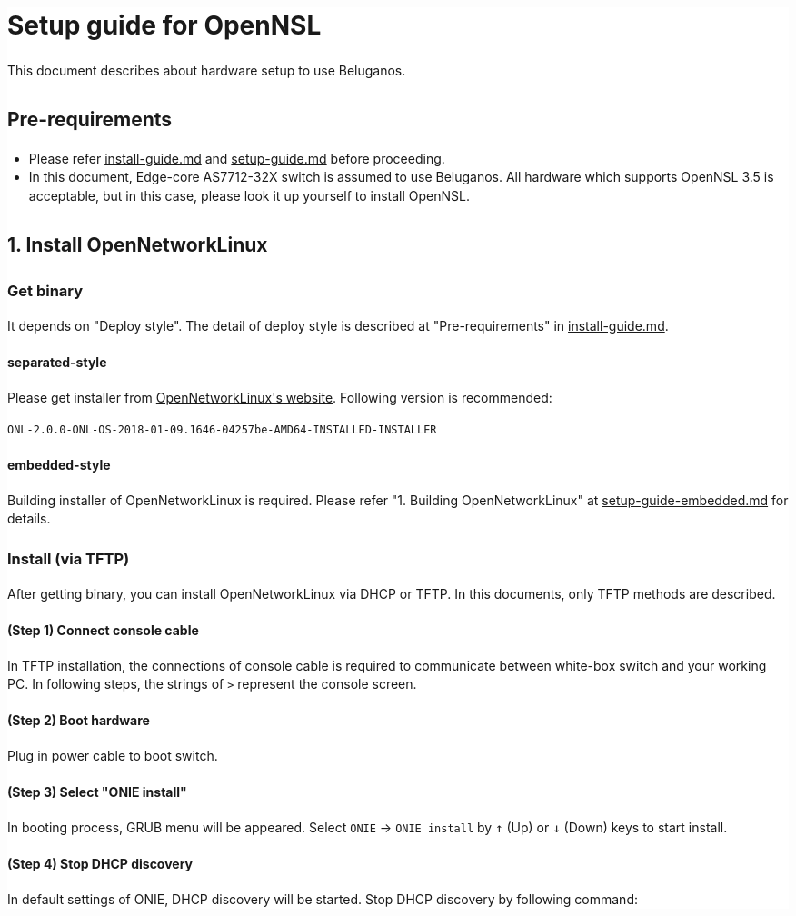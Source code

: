 # Setup guide for OpenNSL
This document describes about hardware setup to use Beluganos.

## Pre-requirements
- Please refer [install-guide.md](install-guide.md) and [setup-guide.md](setup-guide.md) before proceeding.
- In this document, Edge-core AS7712-32X switch is assumed to use Beluganos. All hardware which supports OpenNSL 3.5 is acceptable, but in this case, please look it up yourself to install OpenNSL.

## 1. Install OpenNetworkLinux

### Get binary

It depends on "Deploy style". The detail of deploy style is described at "Pre-requirements" in [install-guide.md](install-guide.md#deploy-style).

#### separated-style

Please get installer from [OpenNetworkLinux's website](https://opennetlinux.org/binaries/). Following version is recommended:

```
ONL-2.0.0-ONL-OS-2018-01-09.1646-04257be-AMD64-INSTALLED-INSTALLER
```

#### embedded-style

Building installer of OpenNetworkLinux is required. Please refer "1. Building OpenNetworkLinux" at [setup-guide-embedded.md](setup-guide-embedded.md#1-building-opennetworklinux) for details.

### Install (via TFTP)

After getting binary, you can install OpenNetworkLinux via DHCP or TFTP. In this documents, only TFTP methods are described.

#### (Step 1) Connect console cable

In TFTP installation, the connections of console cable is required to communicate between white-box switch and your working PC. In following steps, the strings of `>` represent the console screen.

#### (Step 2) Boot hardware

Plug in power cable to boot switch.

#### (Step 3) Select "ONIE install"

In booting process, GRUB menu will be appeared. Select `ONIE` -> `ONIE install` by <kbd>↑</kbd> (Up) or <kbd>↓</kbd> (Down) keys to start install.

#### (Step 4) Stop DHCP discovery

In default settings of ONIE, DHCP discovery will be started. Stop DHCP discovery by following command:
